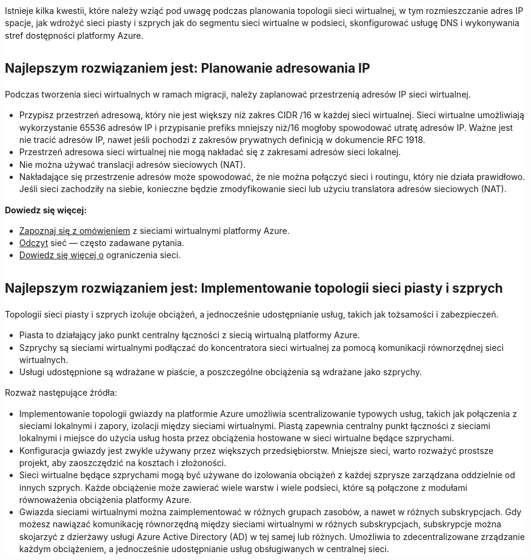 
Istnieje kilka kwestii, które należy wziąć pod uwagę podczas planowania topologii sieci wirtualnej, w tym rozmieszczanie adres IP spacje, jak wdrożyć sieci piasty i szprych jak do segmentu sieci wirtualne w podsieci, skonfigurować usługę DNS i wykonywania stref dostępności platformy Azure.

## <a name="best-practice-plan-ip-addressing"></a>Najlepszym rozwiązaniem jest: Planowanie adresowania IP

Podczas tworzenia sieci wirtualnych w ramach migracji, należy zaplanować przestrzenią adresów IP sieci wirtualnej.

- Przypisz przestrzeń adresową, który nie jest większy niż zakres CIDR /16 w każdej sieci wirtualnej. Sieci wirtualne umożliwiają wykorzystanie 65536 adresów IP i przypisanie prefiks mniejszy niż/16 mogłoby spowodować utratę adresów IP. Ważne jest nie tracić adresów IP, nawet jeśli pochodzi z zakresów prywatnych definicją w dokumencie RFC 1918.
- Przestrzeń adresowa sieci wirtualnej nie mogą nakładać się z zakresami adresów sieci lokalnej.
- Nie można używać translacji adresów sieciowych (NAT).
- Nakładające się przestrzenie adresów może spowodować, że nie można połączyć sieci i routingu, który nie działa prawidłowo. Jeśli sieci zachodziły na siebie, konieczne będzie zmodyfikowanie sieci lub użyciu translatora adresów sieciowych (NAT).

**Dowiedz się więcej:**

- [Zapoznaj się z omówieniem](https://docs.microsoft.com/azure/virtual-network/virtual-networks-overview) z sieciami wirtualnymi platformy Azure.
- [Odczyt](https://docs.microsoft.com/azure/virtual-network/virtual-networks-faq) sieć — często zadawane pytania.
- [Dowiedz się więcej o](https://docs.microsoft.com/azure/azure-subscription-service-limits?toc=%2fazure%2fvirtual-network%2ftoc.json#networking-limits) ograniczenia sieci.


## <a name="best-practice-implement-a-hub-spoke-network-topology"></a>Najlepszym rozwiązaniem jest: Implementowanie topologii sieci piasty i szprych

Topologii sieci piasty i szprych izoluje obciążeń, a jednocześnie udostępnianie usług, takich jak tożsamości i zabezpieczeń.
- Piasta to działający jako punkt centralny łączności z siecią wirtualną platformy Azure.
- Szprychy są sieciami wirtualnymi podłączać do koncentratora sieci wirtualnej za pomocą komunikacji równorzędnej sieci wirtualnych.
- Usługi udostępnione są wdrażane w piaście, a poszczególne obciążenia są wdrażane jako szprychy. 

Rozważ następujące źródła:
- Implementowanie topologii gwiazdy na platformie Azure umożliwia scentralizowanie typowych usług, takich jak połączenia z sieciami lokalnymi i zapory, izolacji między sieciami wirtualnymi. Piastą zapewnia centralny punkt łączności z sieciami lokalnymi i miejsce do użycia usług hosta przez obciążenia hostowane w sieci wirtualne będące szprychami.
- Konfiguracja gwiazdy jest zwykle używany przez większych przedsiębiorstw. Mniejsze sieci, warto rozważyć prostsze projekt, aby zaoszczędzić na kosztach i złożoności.
- Sieci wirtualne będące szprychami mogą być używane do izolowania obciążeń z każdej szprysze zarządzana oddzielnie od innych szprych. Każde obciążenie może zawierać wiele warstw i wiele podsieci, które są połączone z modułami równoważenia obciążenia platformy Azure.
- Gwiazda sieciami wirtualnymi można zaimplementować w różnych grupach zasobów, a nawet w różnych subskrypcjach. Gdy możesz nawiązać komunikację równorzędną między sieciami wirtualnymi w różnych subskrypcjach, subskrypcje można skojarzyć z dzierżawy usługi Azure Active Directory (AD) w tej samej lub różnych. Umożliwia to zdecentralizowane zrządzanie każdym obciążeniem, a jednocześnie udostępnianie usług obsługiwanych w centralnej sieci.

